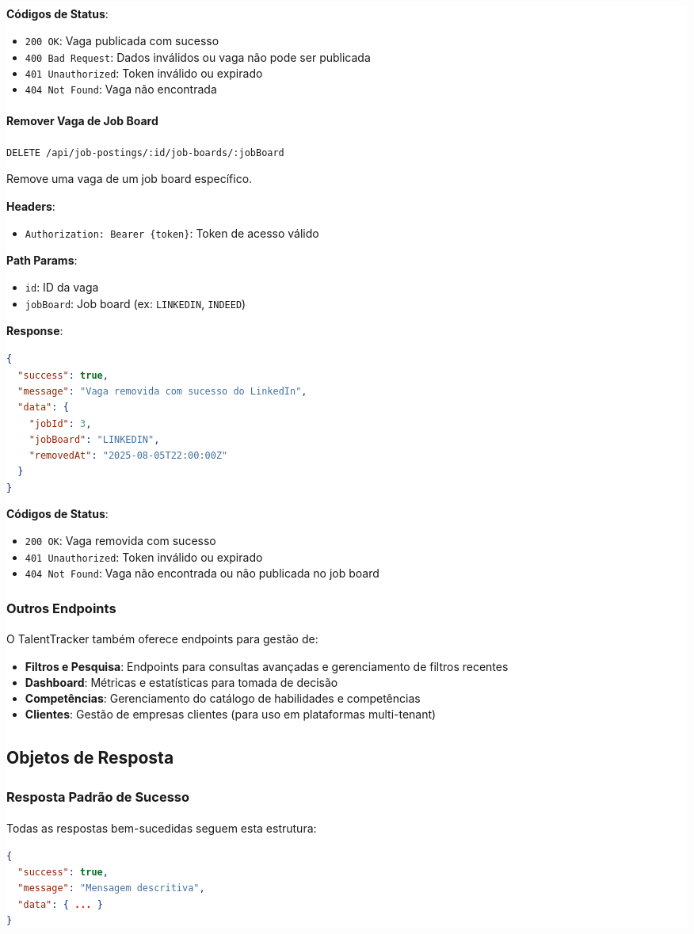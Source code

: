 **Códigos de Status**:
- `200 OK`: Vaga publicada com sucesso
- `400 Bad Request`: Dados inválidos ou vaga não pode ser publicada
- `401 Unauthorized`: Token inválido ou expirado
- `404 Not Found`: Vaga não encontrada

#### Remover Vaga de Job Board

```
DELETE /api/job-postings/:id/job-boards/:jobBoard
```

Remove uma vaga de um job board específico.

**Headers**:
- `Authorization: Bearer {token}`: Token de acesso válido

**Path Params**:
- `id`: ID da vaga
- `jobBoard`: Job board (ex: `LINKEDIN`, `INDEED`)

**Response**:
```json
{
  "success": true,
  "message": "Vaga removida com sucesso do LinkedIn",
  "data": {
    "jobId": 3,
    "jobBoard": "LINKEDIN",
    "removedAt": "2025-08-05T22:00:00Z"
  }
}
```

**Códigos de Status**:
- `200 OK`: Vaga removida com sucesso
- `401 Unauthorized`: Token inválido ou expirado
- `404 Not Found`: Vaga não encontrada ou não publicada no job board

### Outros Endpoints

O TalentTracker também oferece endpoints para gestão de:

- **Filtros e Pesquisa**: Endpoints para consultas avançadas e gerenciamento de filtros recentes
- **Dashboard**: Métricas e estatísticas para tomada de decisão
- **Competências**: Gerenciamento do catálogo de habilidades e competências
- **Clientes**: Gestão de empresas clientes (para uso em plataformas multi-tenant)

## Objetos de Resposta

### Resposta Padrão de Sucesso

Todas as respostas bem-sucedidas seguem esta estrutura:

```json
{
  "success": true,
  "message": "Mensagem descritiva",
  "data": { ... }
}
```
